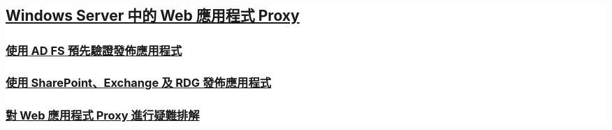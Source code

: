 ## [Windows Server 中的 Web 應用程式 Proxy](remote-access//web-application-proxy/web-application-proxy-windows-server.md)
### [使用 AD FS 預先驗證發佈應用程式](remote-access//web-application-proxy/Publishing-Applications-using-AD-FS-Preauthentication.md)
### [使用 SharePoint、Exchange 及 RDG 發佈應用程式](remote-access//web-application-proxy/Publishing-Applications-with-SharePoint,-Exchange-and-RDG.md)
### [對 Web 應用程式 Proxy 進行疑難排解](remote-access//web-application-proxy/Troubleshooting-Web-Application-Proxy.md)

